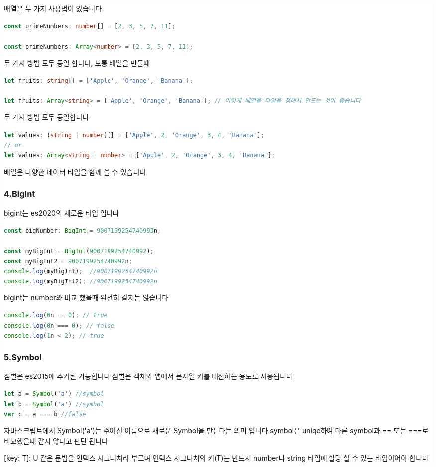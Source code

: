 배열은 두 가지 사용법이 있습니다 

```ts
const primeNumbers: number[] = [2, 3, 5, 7, 11]; 

const primeNumbers: Array<number> = [2, 3, 5, 7, 11];
```

두 가지 방법 모두 동일 합니다, 보통 배열을 만들때  

```ts
let fruits: string[] = ['Apple', 'Orange', 'Banana']; 

let fruits: Array<string> = ['Apple', 'Orange', 'Banana']; // 이렇게 배열을 타입을 정해서 만드는 것이 좋습니다

```

두 가지 방법 모두 동일합니다 

```ts
let values: (string | number)[] = ['Apple', 2, 'Orange', 3, 4, 'Banana']; 
// or 
let values: Array<string | number> = ['Apple', 2, 'Orange', 3, 4, 'Banana']; 
```

배열은 다양한 데이터 타입을 함께 쓸 수 있습니다 

### 4.BigInt

bigint는 es2020의 새로운 타입 입니다 

```ts
const bigNumber: BigInt = 9007199254740993n;

const myBigInt = BigInt(9007199254740992);
const myBigInt2 = 9007199254740992n;
console.log(myBigInt);  //9007199254740992n
console.log(myBigInt2); //9007199254740992n

```

bigint는 number와 비교 했을때 완전히 같지는 않습니다

```ts
console.log(0n == 0); // true
console.log(0n === 0); // false
console.log(1n < 2); // true
```

### 5.Symbol

심벌은 es2015에 추가된 기능힙니다 심벌은 객체와 맵에서 문자열 키를 대신하는 용도로 사용됩니다

```ts
let a = Symbol('a') //symbol
let b = Symbol('a') //symbol
var c = a === b //false
```
자바스크립트에서 Symbol('a')는 주어진 이름으로 새로운 Symbol을 만든다는 의미 입니다 symbol은 uniqe하여 다른 symbol과 == 또는 ===로 비교했을때 같지 않다고 판단 됩니다


 [key: T]: U 같은 문법을 인덱스 시그니처라 부르며 인덱스 시그니처의 키(T)는 반드시 number나 string 타입에 할당 할 수 있는 타입이어야 합니다 